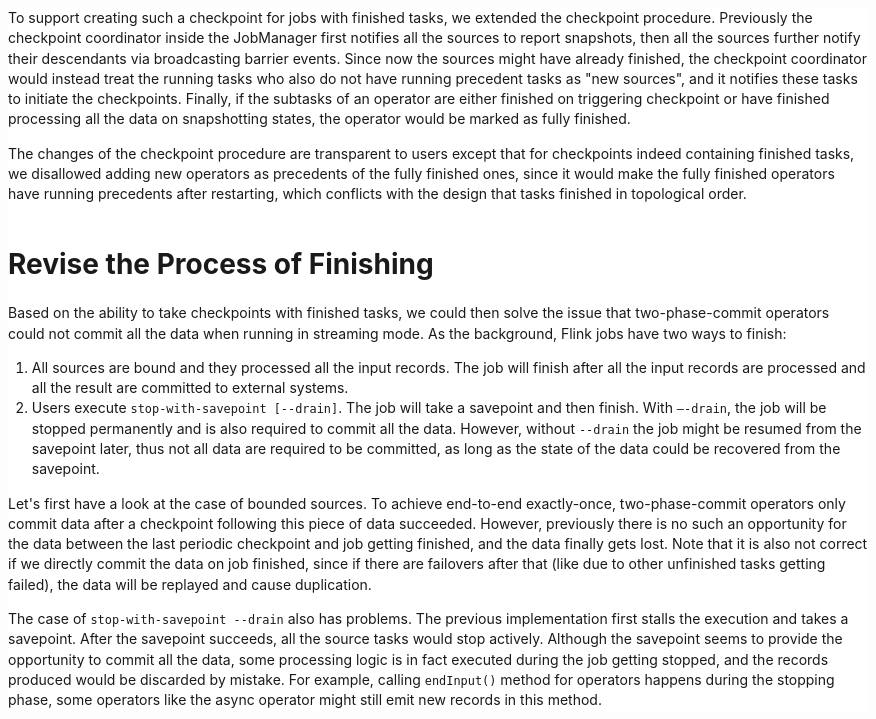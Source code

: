 To support creating such a checkpoint for jobs with finished tasks, we extended the checkpoint procedure.
Previously the checkpoint coordinator inside the JobManager first notifies all the sources to report snapshots,
then all the sources further notify their descendants via broadcasting barrier events. Since now the sources might
have already finished, the checkpoint coordinator would instead treat the running tasks who also do not have running
precedent tasks as "new sources", and it notifies these tasks to initiate the checkpoints. Finally, if the subtasks of
an operator are either finished on triggering checkpoint or have finished processing all the data on snapshotting states,
the operator would be marked as fully finished.

The changes of the checkpoint procedure are transparent to users except that for checkpoints indeed containing
finished tasks, we disallowed adding new operators as precedents of the fully finished ones, since it would make the fully
finished operators have running precedents after restarting, which conflicts with the design that tasks finished
in topological order.

# Revise the Process of Finishing

Based on the ability to take checkpoints with finished tasks, we could then solve the issue that two-phase-commit
operators could not commit all the data when running in streaming mode. As the background, Flink jobs
have two ways to finish:

1.	All sources are bound and they processed all the input records. The job will finish after all the
input records are processed and all the result are committed to external systems.
2.	Users execute `stop-with-savepoint [--drain]`. The job will take a savepoint and then finish. With `–-drain`, the job
will be stopped permanently and is also required to commit all the data. However, without `--drain` the job might
be resumed from the savepoint later, thus not all data are required to be committed, as long as the state of the data could be
recovered from the savepoint.

Let's first have a look at the case of bounded sources. To achieve end-to-end exactly-once,
two-phase-commit operators only commit data after a checkpoint following this piece of data succeeded.
However, previously there is no such an opportunity for the data between the last periodic checkpoint and job getting finished,
and the data finally gets lost. Note that it is also not correct if we directly commit the data on job finished, since
if there are failovers after that (like due to other unfinished tasks getting failed), the data will be replayed and cause duplication.

The case of `stop-with-savepoint --drain` also has problems. The previous implementation first stalls the execution and
takes a savepoint. After the savepoint succeeds, all the source tasks would stop actively. Although the savepoint seems to
provide the opportunity to commit all the data, some processing logic is in fact executed during the job getting stopped,
and the records produced would be discarded by mistake. For example, calling `endInput()` method for operators happens during
the stopping phase, some operators like the async operator might still emit new records in this method.
